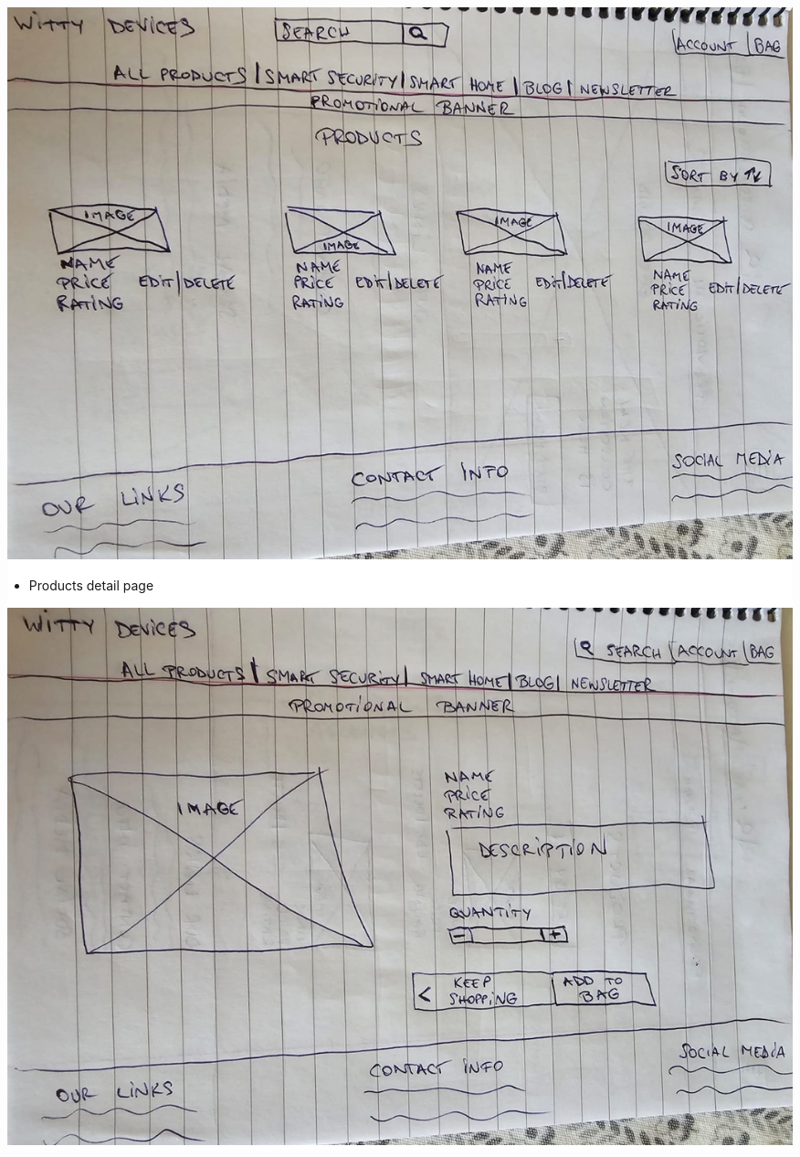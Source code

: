 ![All Products page](https://github.com/RazvanTr10/Witty-Devices/blob/main/documentation/wireframes/products-desktop.jpeg?raw=true)
  - Products detail page
  
![Products detail page](https://github.com/RazvanTr10/Witty-Devices/blob/main/documentation/wireframes/description-desktop.jpeg?raw=true)